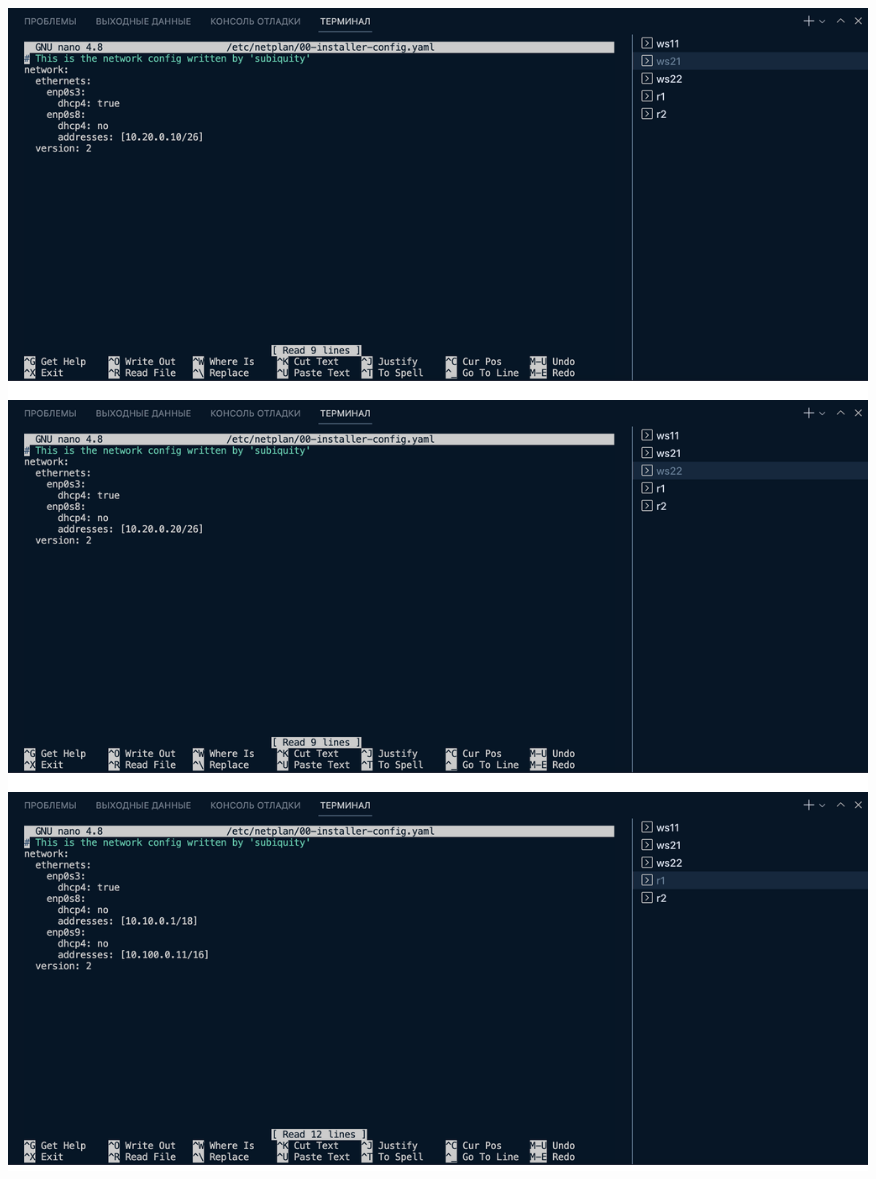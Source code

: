 ![](../src/images/5-5.1-1-ws21.png)

![](../src/images/5-5.1-1-ws22.png)

![](../src/images/5-5.1-1-r1.png)
